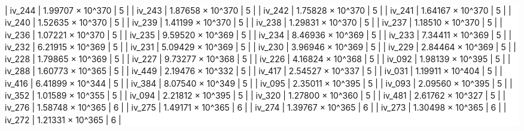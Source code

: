 | iv_244 | 1.99707 × 10^370 | 5 |
| iv_243 | 1.87658 × 10^370 | 5 |
| iv_242 | 1.75828 × 10^370 | 5 |
| iv_241 | 1.64167 × 10^370 | 5 |
| iv_240 | 1.52635 × 10^370 | 5 |
| iv_239 | 1.41199 × 10^370 | 5 |
| iv_238 | 1.29831 × 10^370 | 5 |
| iv_237 | 1.18510 × 10^370 | 5 |
| iv_236 | 1.07221 × 10^370 | 5 |
| iv_235 | 9.59520 × 10^369 | 5 |
| iv_234 | 8.46936 × 10^369 | 5 |
| iv_233 | 7.34411 × 10^369 | 5 |
| iv_232 | 6.21915 × 10^369 | 5 |
| iv_231 | 5.09429 × 10^369 | 5 |
| iv_230 | 3.96946 × 10^369 | 5 |
| iv_229 | 2.84464 × 10^369 | 5 |
| iv_228 | 1.79865 × 10^369 | 5 |
| iv_227 | 9.73277 × 10^368 | 5 |
| iv_226 | 4.16824 × 10^368 | 5 |
| iv_092 | 1.98139 × 10^395 | 5 |
| iv_288 | 1.60773 × 10^365 | 5 |
| iv_449 | 2.19476 × 10^332 | 5 |
| iv_417 | 2.54527 × 10^337 | 5 |
| iv_031 | 1.19911 × 10^404 | 5 |
| iv_416 | 6.41899 × 10^344 | 5 |
| iv_384 | 8.07540 × 10^349 | 5 |
| iv_095 | 2.35011 × 10^395 | 5 |
| iv_093 | 2.09560 × 10^395 | 5 |
| iv_352 | 1.01589 × 10^355 | 5 |
| iv_094 | 2.21812 × 10^395 | 5 |
| iv_320 | 1.27800 × 10^360 | 5 |
| iv_481 | 2.61762 × 10^327 | 5 |
| iv_276 | 1.58748 × 10^365 | 6 |
| iv_275 | 1.49171 × 10^365 | 6 |
| iv_274 | 1.39767 × 10^365 | 6 |
| iv_273 | 1.30498 × 10^365 | 6 |
| iv_272 | 1.21331 × 10^365 | 6 |